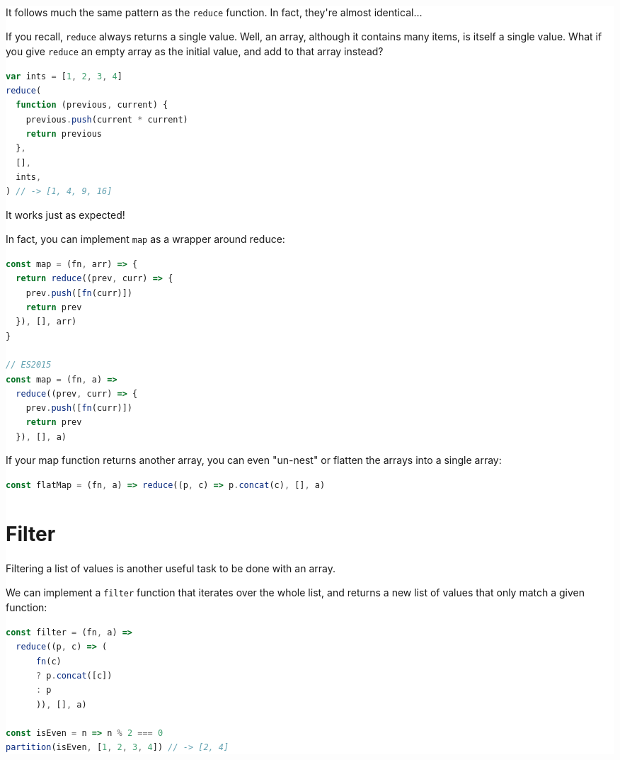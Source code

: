 It follows much the same pattern as the `reduce` function. In fact, they're almost identical...

If you recall, `reduce` always returns a single value. Well, an array, although it contains many items, is itself a single value. What if you give `reduce` an empty array as the initial value, and add to that array instead?

```javascript
var ints = [1, 2, 3, 4]
reduce(
  function (previous, current) {
    previous.push(current * current)
    return previous
  },
  [],
  ints,
) // -> [1, 4, 9, 16]
```

It works just as expected!

In fact, you can implement `map` as a wrapper around reduce:

```javascript
const map = (fn, arr) => {
  return reduce((prev, curr) => {
    prev.push([fn(curr)])
    return prev
  }), [], arr)
}

// ES2015
const map = (fn, a) =>
  reduce((prev, curr) => {
    prev.push([fn(curr)])
    return prev
  }), [], a)
```

If your map function returns another array, you can even "un-nest" or flatten the arrays into a single array:

```javascript
const flatMap = (fn, a) => reduce((p, c) => p.concat(c), [], a)
```

# Filter

Filtering a list of values is another useful task to be done with an array.

We can implement a `filter` function that iterates over the whole list, and returns a new list of values that only match a given function:

```javascript
const filter = (fn, a) =>
  reduce((p, c) => (
      fn(c)
      ? p.concat([c])
      : p
      )), [], a)

const isEven = n => n % 2 === 0
partition(isEven, [1, 2, 3, 4]) // -> [2, 4]
```


[eloquent]: http://eloquentjavascript.net/
[exercise]: http://eloquentjavascript.net/04_data.html